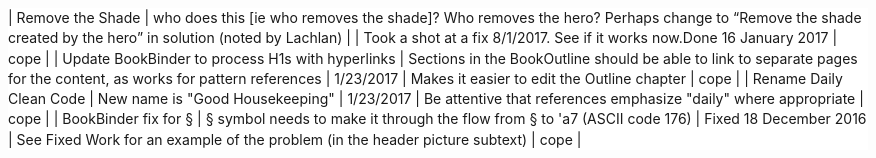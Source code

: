 | Remove the Shade                                                                                                          | who does this [ie who removes the shade]?  Who removes the hero?  Perhaps change to “Remove the shade created by the hero” in solution (noted by Lachlan)                                                                                                                                                                                                                                                                                                                                                                                                                                                                                                                                                                                                                                                  |                                                                                                                                                                                                | Took a shot at a fix 8/1/2017. See if it works now.Done 16 January 2017                                                                                                                                                                                     | cope                                                              |
| Update BookBinder to process H1s with hyperlinks                                                                          | Sections in the BookOutline should be able to link to separate pages for the content, as works for pattern references                                                                                                                                                                                                                                                                                                                                                                                                                                                                                                                                                                                                                                                                                      | 1/23/2017                                                                                                                                                                                      | Makes it easier to edit the Outline chapter                                                                                                                                                                                                                 | cope                                                              |
| Rename Daily Clean Code                                                                                                   | New name is "Good Housekeeping"                                                                                                                                                                                                                                                                                                                                                                                                                                                                                                                                                                                                                                                                                                                                                                            | 1/23/2017                                                                                                                                                                                      | Be attentive that references emphasize "daily" where appropriate                                                                                                                                                                                            | cope                                                              |
| BookBinder fix for §                                                                                                      | § symbol needs to make it through the flow from &#167; to \'a7 (ASCII code 176)                                                                                                                                                                                                                                                                                                                                                                                                                                                                                                                                                                                                                                                                                                                            | Fixed 18 December 2016                                                                                                                                                                         | See Fixed Work for an example of the problem (in the header picture subtext)                                                                                                                                                                                | cope                                                              |